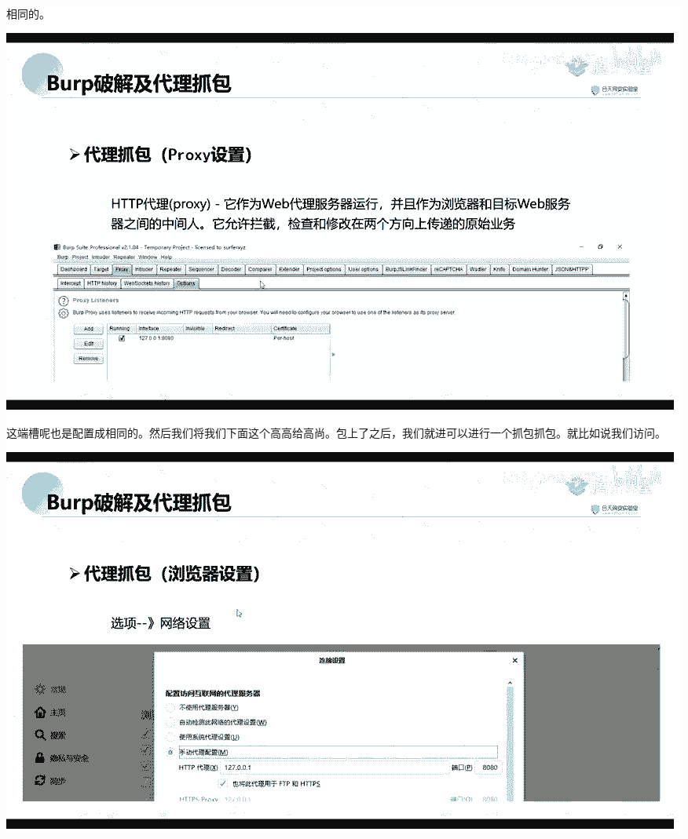 相同的。

![](img/258e2026ecad77166826888d487b0fe6_11.png)

这端槽呢也是配置成相同的。然后我们将我们下面这个高高给高尚。包上了之后，我们就进可以进行一个抓包抓包。就比如说我们访问。



![](img/258e2026ecad77166826888d487b0fe6_13.png)
